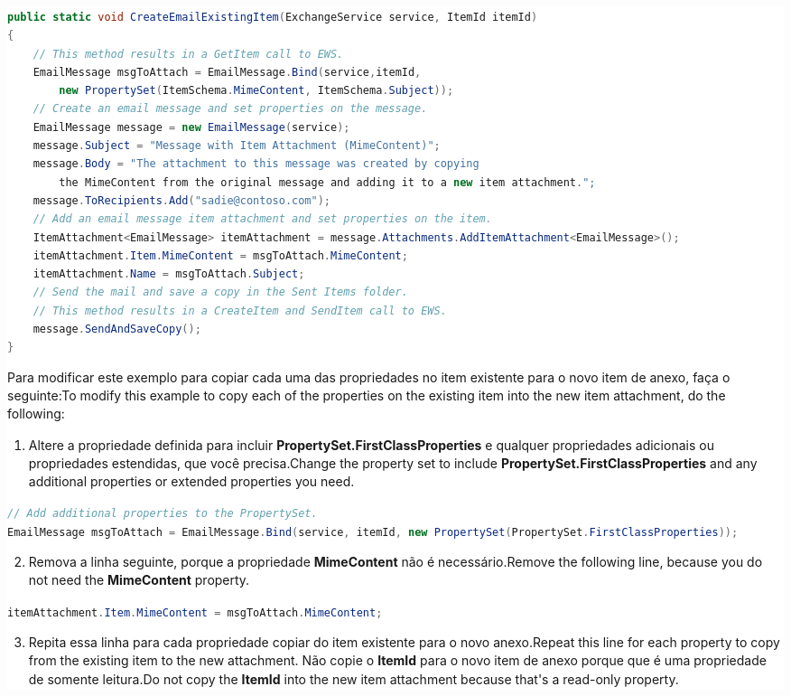 ```cs
public static void CreateEmailExistingItem(ExchangeService service, ItemId itemId)
{        
    // This method results in a GetItem call to EWS.
    EmailMessage msgToAttach = EmailMessage.Bind(service,itemId, 
        new PropertySet(ItemSchema.MimeContent, ItemSchema.Subject));
    // Create an email message and set properties on the message.
    EmailMessage message = new EmailMessage(service);
    message.Subject = "Message with Item Attachment (MimeContent)";
    message.Body = "The attachment to this message was created by copying
        the MimeContent from the original message and adding it to a new item attachment.";
    message.ToRecipients.Add("sadie@contoso.com");
    // Add an email message item attachment and set properties on the item.
    ItemAttachment<EmailMessage> itemAttachment = message.Attachments.AddItemAttachment<EmailMessage>();
    itemAttachment.Item.MimeContent = msgToAttach.MimeContent;
    itemAttachment.Name = msgToAttach.Subject;
    // Send the mail and save a copy in the Sent Items folder.
    // This method results in a CreateItem and SendItem call to EWS.
    message.SendAndSaveCopy();
}
```

<span data-ttu-id="cdee3-154">Para modificar este exemplo para copiar cada uma das propriedades no item existente para o novo item de anexo, faça o seguinte:</span><span class="sxs-lookup"><span data-stu-id="cdee3-154">To modify this example to copy each of the properties on the existing item into the new item attachment, do the following:</span></span> 
  
1. <span data-ttu-id="cdee3-155">Altere a propriedade definida para incluir **PropertySet.FirstClassProperties** e qualquer propriedades adicionais ou propriedades estendidas, que você precisa.</span><span class="sxs-lookup"><span data-stu-id="cdee3-155">Change the property set to include **PropertySet.FirstClassProperties** and any additional properties or extended properties you need.</span></span> 
    
  ```cs
  // Add additional properties to the PropertySet.
  EmailMessage msgToAttach = EmailMessage.Bind(service, itemId, new PropertySet(PropertySet.FirstClassProperties));
  ```

2. <span data-ttu-id="cdee3-156">Remova a linha seguinte, porque a propriedade **MimeContent** não é necessário.</span><span class="sxs-lookup"><span data-stu-id="cdee3-156">Remove the following line, because you do not need the **MimeContent** property.</span></span> 
    
  ```cs
  itemAttachment.Item.MimeContent = msgToAttach.MimeContent;
  ```

3. <span data-ttu-id="cdee3-157">Repita essa linha para cada propriedade copiar do item existente para o novo anexo.</span><span class="sxs-lookup"><span data-stu-id="cdee3-157">Repeat this line for each property to copy from the existing item to the new attachment.</span></span> <span data-ttu-id="cdee3-158">Não copie o **ItemId** para o novo item de anexo porque que é uma propriedade de somente leitura.</span><span class="sxs-lookup"><span data-stu-id="cdee3-158">Do not copy the **ItemId** into the new item attachment because that's a read-only property.</span></span> 
    
